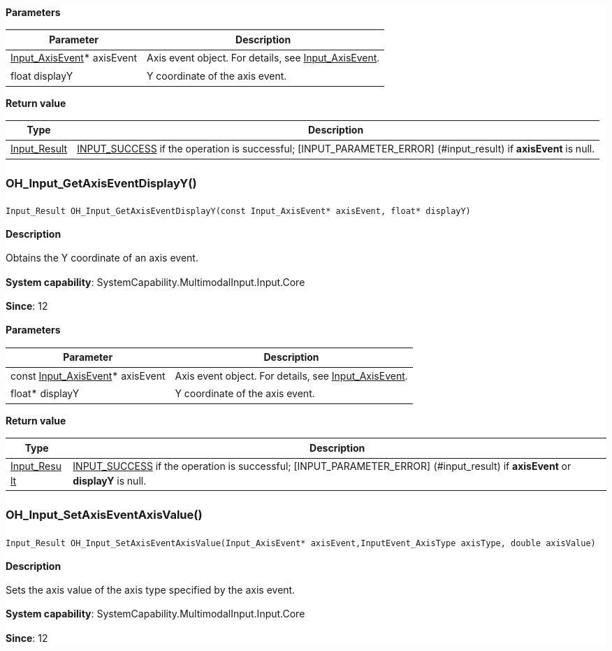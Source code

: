 
**Parameters**

| Parameter| Description|
| -- | -- |
| [Input_AxisEvent](capi-input-axisevent.md)* axisEvent | Axis event object. For details, see [Input_AxisEvent](capi-input-axisevent.md).|
| float displayY | Y coordinate of the axis event.|

**Return value**

| Type| Description|
| -- | -- |
| [Input_Result](#input_result) | [INPUT_SUCCESS](#input_result) if the operation is successful; [INPUT_PARAMETER_ERROR] (#input_result) if **axisEvent** is null.|

### OH_Input_GetAxisEventDisplayY()

```
Input_Result OH_Input_GetAxisEventDisplayY(const Input_AxisEvent* axisEvent, float* displayY)
```

**Description**

Obtains the Y coordinate of an axis event.

**System capability**: SystemCapability.MultimodalInput.Input.Core

**Since**: 12


**Parameters**

| Parameter| Description|
| -- | -- |
| const [Input_AxisEvent](capi-input-axisevent.md)* axisEvent | Axis event object. For details, see [Input_AxisEvent](capi-input-axisevent.md).|
| float* displayY | Y coordinate of the axis event.|

**Return value**

| Type| Description|
| -- | -- |
| [Input_Result](#input_result) | [INPUT_SUCCESS](#input_result) if the operation is successful; [INPUT_PARAMETER_ERROR] (#input_result) if **axisEvent** or **displayY** is null.|

### OH_Input_SetAxisEventAxisValue()

```
Input_Result OH_Input_SetAxisEventAxisValue(Input_AxisEvent* axisEvent,InputEvent_AxisType axisType, double axisValue)
```

**Description**

Sets the axis value of the axis type specified by the axis event.

**System capability**: SystemCapability.MultimodalInput.Input.Core

**Since**: 12
